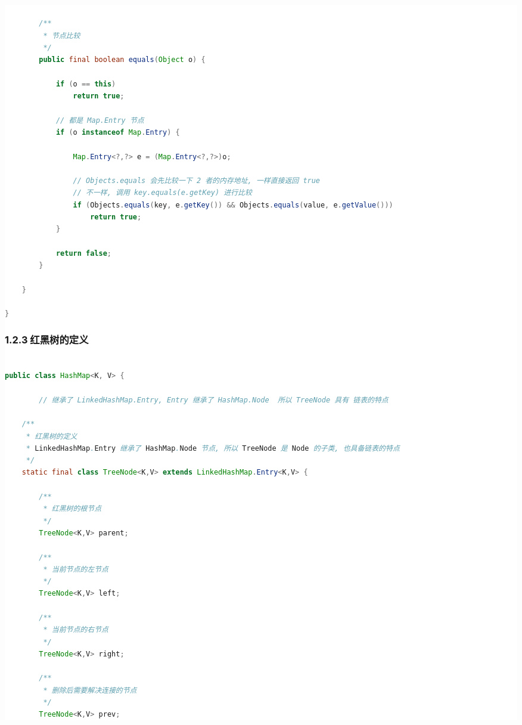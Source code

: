 ```java

        /**
         * 节点比较
         */
        public final boolean equals(Object o) {

            if (o == this)
                return true;

            // 都是 Map.Entry 节点
            if (o instanceof Map.Entry) {

                Map.Entry<?,?> e = (Map.Entry<?,?>)o;

                // Objects.equals 会先比较一下 2 者的内存地址, 一样直接返回 true
                // 不一样, 调用 key.equals(e.getKey) 进行比较
                if (Objects.equals(key, e.getKey()) && Objects.equals(value, e.getValue()))
                    return true;
            }

            return false;
        }

    }

}

```

### 1.2.3 红黑树的定义

```java

public class HashMap<K, V> {

    	// 继承了 LinkedHashMap.Entry, Entry 继承了 HashMap.Node  所以 TreeNode 具有 链表的特点

    /** 
     * 红黑树的定义
     * LinkedHashMap.Entry 继承了 HashMap.Node 节点, 所以 TreeNode 是 Node 的子类, 也具备链表的特点
     */    
	static final class TreeNode<K,V> extends LinkedHashMap.Entry<K,V> {

        /**
         * 红黑树的根节点
         */
        TreeNode<K,V> parent;
        
        /**
         * 当前节点的左节点
         */
        TreeNode<K,V> left;

        /**
         * 当前节点的右节点
         */
        TreeNode<K,V> right;

        /**
         * 删除后需要解决连接的节点
         */
        TreeNode<K,V> prev;  

```